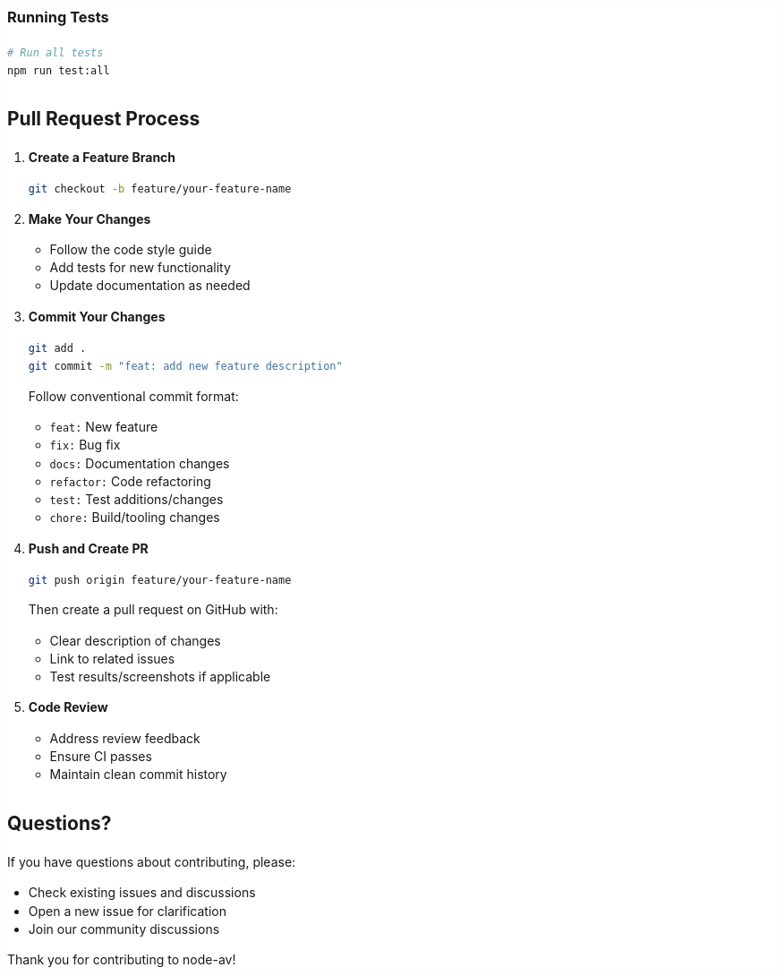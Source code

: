 ### Running Tests

```bash
# Run all tests
npm run test:all
```

## Pull Request Process

1. **Create a Feature Branch**
   ```bash
   git checkout -b feature/your-feature-name
   ```

2. **Make Your Changes**
   - Follow the code style guide
   - Add tests for new functionality
   - Update documentation as needed

3. **Commit Your Changes**
   ```bash
   git add .
   git commit -m "feat: add new feature description"
   ```
   
   Follow conventional commit format:
   - `feat:` New feature
   - `fix:` Bug fix
   - `docs:` Documentation changes
   - `refactor:` Code refactoring
   - `test:` Test additions/changes
   - `chore:` Build/tooling changes

4. **Push and Create PR**
   ```bash
   git push origin feature/your-feature-name
   ```
   
   Then create a pull request on GitHub with:
   - Clear description of changes
   - Link to related issues
   - Test results/screenshots if applicable

5. **Code Review**
   - Address review feedback
   - Ensure CI passes
   - Maintain clean commit history

## Questions?

If you have questions about contributing, please:
- Check existing issues and discussions
- Open a new issue for clarification
- Join our community discussions

Thank you for contributing to node-av!